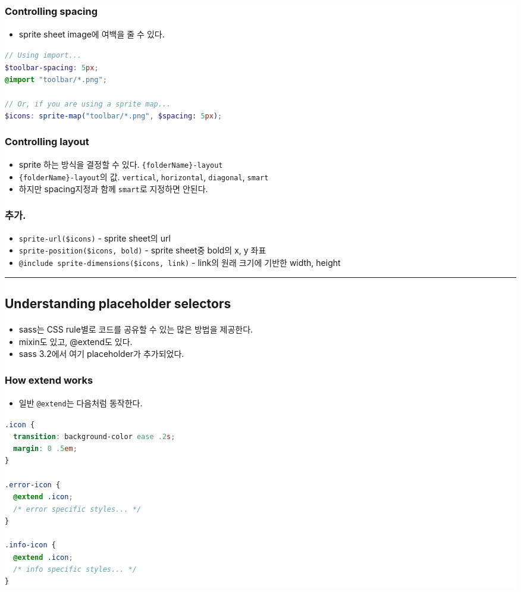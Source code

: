 ### Controlling spacing

- sprite sheet image에 여백을 줄 수 있다.

```scss
// Using import...
$toolbar-spacing: 5px;
@import "toolbar/*.png";

// Or, if you are using a sprite map...
$icons: sprite-map("toolbar/*.png", $spacing: 5px);
```

### Controlling layout

- sprite 하는 방식을 결정할 수 있다. `{folderName}-layout`
- `{folderName}-layout`의 값. `vertical`, `horizontal`, `diagonal`, `smart`
- 하지만 spacing지정과 함께 `smart`로 지정하면 안된다.

### 추가.

- `sprite-url($icons)` - sprite sheet의 url
- `sprite-position($icons, bold)` - sprite sheet중 bold의 x, y 좌표
- `@include sprite-dimensions($icons, link)` - link의 원래 크기에 기반한 width, height

----

## Understanding placeholder selectors

- sass는 CSS rule별로 코드를 공유할 수 있는 많은 방법을 제공한다.
- mixin도 있고, @extend도 있다.
- sass 3.2에서 여기 placeholder가 추가되었다.


### How extend works

- 일반 `@extend`는 다음처럼 동작한다.

```scss
.icon {
  transition: background-color ease .2s;
  margin: 0 .5em;
}

.error-icon {
  @extend .icon;
  /* error specific styles... */
}

.info-icon {
  @extend .icon;
  /* info specific styles... */
}
```
